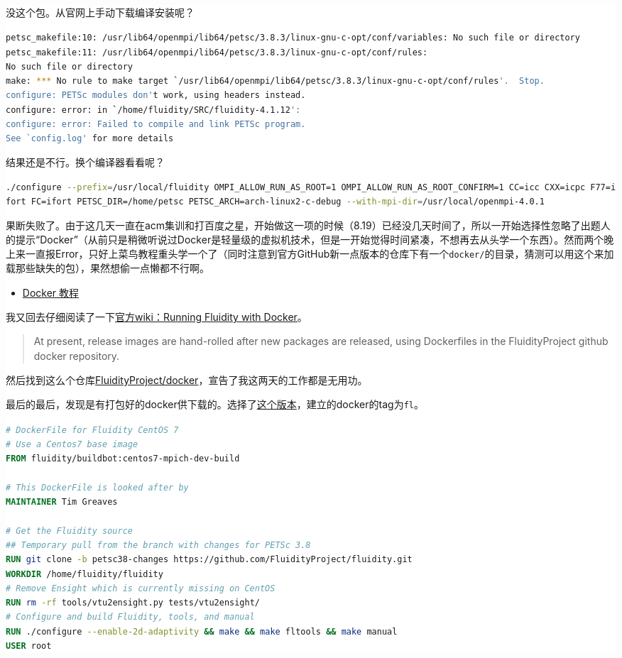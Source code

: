 没这个包。从官网上手动下载编译安装呢？

```bash
petsc_makefile:10: /usr/lib64/openmpi/lib64/petsc/3.8.3/linux-gnu-c-opt/conf/variables: No such file or directory
petsc_makefile:11: /usr/lib64/openmpi/lib64/petsc/3.8.3/linux-gnu-c-opt/conf/rules:
No such file or directory
make: *** No rule to make target `/usr/lib64/openmpi/lib64/petsc/3.8.3/linux-gnu-c-opt/conf/rules'.  Stop.
configure: PETSc modules don't work, using headers instead.
configure: error: in `/home/fluidity/SRC/fluidity-4.1.12':
configure: error: Failed to compile and link PETSc program.
See `config.log' for more details
```

结果还是不行。换个编译器看看呢？

```bash
./configure --prefix=/usr/local/fluidity OMPI_ALLOW_RUN_AS_ROOT=1 OMPI_ALLOW_RUN_AS_ROOT_CONFIRM=1 CC=icc CXX=icpc F77=ifort FC=ifort PETSC_DIR=/home/petsc PETSC_ARCH=arch-linux2-c-debug --with-mpi-dir=/usr/local/openmpi-4.0.1
```

果断失败了。由于这几天一直在acm集训和打百度之星，开始做这一项的时候（8.19）已经没几天时间了，所以一开始选择性忽略了出题人的提示“Docker”（从前只是稍微听说过Docker是轻量级的虚拟机技术，但是一开始觉得时间紧凑，不想再去从头学一个东西）。然而两个晚上来一直报Error，只好上菜鸟教程重头学一个了（同时注意到官方GitHub新一点版本的仓库下有一个`docker/`的目录，猜测可以用这个来加载那些缺失的包），果然想偷一点懒都不行啊。

- [Docker 教程](https://www.runoob.com/docker/docker-tutorial.html)

我又回去仔细阅读了一下[官方wiki：Running Fluidity with Docker](https://github.com/FluidityProject/fluidity/wiki/Running-Fluidity-with-Docker)。

> At present, release images are hand-rolled after new packages are released, using Dockerfiles in the FluidityProject github docker repository.

然后找到这么个仓库[FluidityProject/docker](https://github.com/FluidityProject/docker)，宣告了我这两天的工作都是无用功。

最后的最后，发现是有打包好的docker供下载的。选择了[这个版本](https://github.com/FluidityProject/docker/tree/centos7-mpich-dev-build)，建立的docker的tag为`fl`。

```dockerfile
# DockerFile for Fluidity CentOS 7
# Use a Centos7 base image
FROM fluidity/buildbot:centos7-mpich-dev-build

# This DockerFile is looked after by
MAINTAINER Tim Greaves

# Get the Fluidity source
## Temporary pull from the branch with changes for PETSc 3.8
RUN git clone -b petsc38-changes https://github.com/FluidityProject/fluidity.git
WORKDIR /home/fluidity/fluidity
# Remove Ensight which is currently missing on CentOS
RUN rm -rf tools/vtu2ensight.py tests/vtu2ensight/
# Configure and build Fluidity, tools, and manual
RUN ./configure --enable-2d-adaptivity && make && make fltools && make manual
USER root
```
